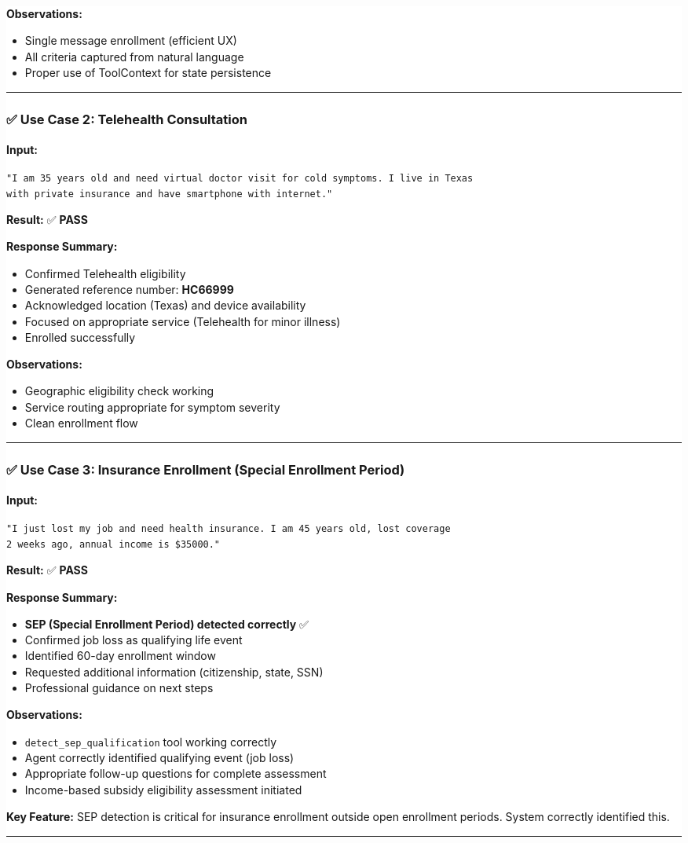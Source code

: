 **Observations:**
- Single message enrollment (efficient UX)
- All criteria captured from natural language
- Proper use of ToolContext for state persistence

---

### ✅ Use Case 2: Telehealth Consultation

**Input:**
```
"I am 35 years old and need virtual doctor visit for cold symptoms. I live in Texas
with private insurance and have smartphone with internet."
```

**Result:** ✅ **PASS**

**Response Summary:**
- Confirmed Telehealth eligibility
- Generated reference number: **HC66999**
- Acknowledged location (Texas) and device availability
- Focused on appropriate service (Telehealth for minor illness)
- Enrolled successfully

**Observations:**
- Geographic eligibility check working
- Service routing appropriate for symptom severity
- Clean enrollment flow

---

### ✅ Use Case 3: Insurance Enrollment (Special Enrollment Period)

**Input:**
```
"I just lost my job and need health insurance. I am 45 years old, lost coverage
2 weeks ago, annual income is $35000."
```

**Result:** ✅ **PASS**

**Response Summary:**
- **SEP (Special Enrollment Period) detected correctly** ✅
- Confirmed job loss as qualifying life event
- Identified 60-day enrollment window
- Requested additional information (citizenship, state, SSN)
- Professional guidance on next steps

**Observations:**
- `detect_sep_qualification` tool working correctly
- Agent correctly identified qualifying event (job loss)
- Appropriate follow-up questions for complete assessment
- Income-based subsidy eligibility assessment initiated

**Key Feature:** SEP detection is critical for insurance enrollment outside open enrollment periods. System correctly identified this.

---